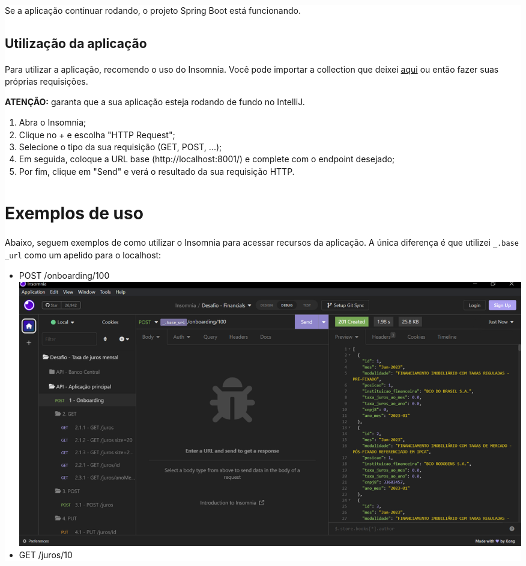 Se a aplicação continuar rodando, o projeto Spring Boot está funcionando.

## Utilização da aplicação

Para utilizar a aplicação, recomendo o uso do Insomnia. Você pode importar a collection que deixei [aqui](#collection---insomnia) ou então fazer suas próprias requisições.

**ATENÇÃO:** garanta que a sua aplicação esteja rodando de fundo no IntelliJ.

1. Abra o Insomnia;
2. Clique no + e escolha "HTTP Request";
3. Selecione o tipo da sua requisição (GET, POST, ...);
4. Em seguida, coloque a URL base (http://localhost:8001/) e complete com o endpoint desejado;
5. Por fim, clique em "Send" e verá o resultado da sua requisição HTTP.

# Exemplos de uso

Abaixo, seguem exemplos de como utilizar o Insomnia para acessar recursos da aplicação. A única diferença é que utilizei `_.base_url` como um apelido para o localhost: 
- POST /onboarding/100
![Screenshot](https://github.com/diegomarques1/projeto-taxa-juros/blob/feature/img/insomnia-onboarding.png)
- GET /juros/10